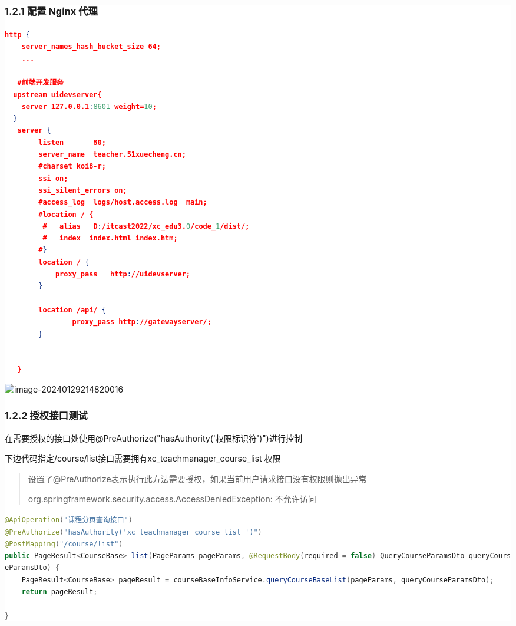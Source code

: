 ### 1.2.1 配置 Nginx 代理



```json
http {
    server_names_hash_bucket_size 64;
    ...
   
   #前端开发服务
  upstream uidevserver{
    server 127.0.0.1:8601 weight=10;
  } 
   server {
        listen       80;
        server_name  teacher.51xuecheng.cn;
        #charset koi8-r;
        ssi on;
        ssi_silent_errors on;
        #access_log  logs/host.access.log  main;
        #location / {
         #   alias   D:/itcast2022/xc_edu3.0/code_1/dist/;
         #   index  index.html index.htm;
        #}
        location / {
            proxy_pass   http://uidevserver;
        }

        location /api/ {
                proxy_pass http://gatewayserver/;
        } 
        
        
   }
```

![image-20240129214820016](https://picture-typora-zhangjingqi.oss-cn-beijing.aliyuncs.com/image-20240129214820016.png)



### 1.2.2 授权接口测试

在需要授权的接口处使用@PreAuthorize("hasAuthority('权限标识符')")进行控制

下边代码指定/course/list接口需要拥有xc_teachmanager_course_list 权限

> 设置了@PreAuthorize表示执行此方法需要授权，如果当前用户请求接口没有权限则抛出异常
>
> org.springframework.security.access.AccessDeniedException: 不允许访问

```java
@ApiOperation("课程分页查询接口")
@PreAuthorize("hasAuthority('xc_teachmanager_course_list ')")
@PostMapping("/course/list")
public PageResult<CourseBase> list(PageParams pageParams, @RequestBody(required = false) QueryCourseParamsDto queryCourseParamsDto) {
    PageResult<CourseBase> pageResult = courseBaseInfoService.queryCourseBaseList(pageParams, queryCourseParamsDto);
    return pageResult;

}
```
